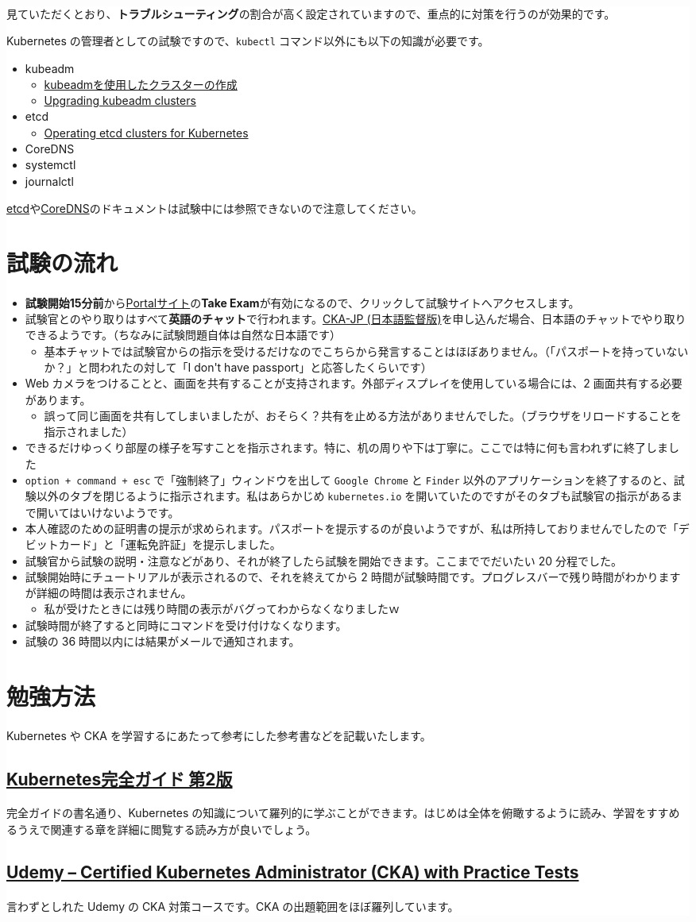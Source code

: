 見ていただくとおり、**トラブルシューティング**の割合が高く設定されていますので、重点的に対策を行うのが効果的です。

Kubernetes の管理者としての試験ですので、`kubectl` コマンド以外にも以下の知識が必要です。

- kubeadm
	- [kubeadmを使用したクラスターの作成](https://kubernetes.io/ja/docs/setup/production-environment/tools/kubeadm/create-cluster-kubeadm/)
	- [Upgrading kubeadm clusters](https://kubernetes.io/docs/tasks/administer-cluster/kubeadm/kubeadm-upgrade/)
- etcd
	- [Operating etcd clusters for Kubernetes](https://kubernetes.io/docs/tasks/administer-cluster/configure-upgrade-etcd/#backing-up-an-etcd-cluster)
- CoreDNS
- systemctl
- journalctl

[etcd](https://etcd.io/docs/)や[CoreDNS](https://coredns.io/)のドキュメントは試験中には参照できないので注意してください。

# 試験の流れ

- **試験開始15分前**から[Portalサイト](https://linuxfoundation.org/)の**Take Exam**が有効になるので、クリックして試験サイトへアクセスします。
- 試験官とのやり取りはすべて**英語のチャット**で行われます。[CKA-JP (日本語監督版)](https://training.linuxfoundation.org/ja/certification/certified-kubernetes-administrator-cka-jp/)を申し込んだ場合、日本語のチャットでやり取りできるようです。（ちなみに試験問題自体は自然な日本語です）
	- 基本チャットでは試験官からの指示を受けるだけなのでこちらから発言することはほぼありません。（「パスポートを持っていないか？」と問われたの対して「I don't have passport」と応答したくらいです）
- Web カメラをつけることと、画面を共有することが支持されます。外部ディスプレイを使用している場合には、2 画面共有する必要があります。
	- 誤って同じ画面を共有してしまいましたが、おそらく？共有を止める方法がありませんでした。（ブラウザをリロードすることを指示されました）
- できるだけゆっくり部屋の様子を写すことを指示されます。特に、机の周りや下は丁寧に。ここでは特に何も言われずに終了しました
- `option + command + esc` で「強制終了」ウィンドウを出して `Google Chrome` と `Finder` 以外のアプリケーションを終了するのと、試験以外のタブを閉じるように指示されます。私はあらかじめ `kubernetes.io` を開いていたのですがそのタブも試験官の指示があるまで開いてはいけないようです。
- 本人確認のための証明書の提示が求められます。パスポートを提示するのが良いようですが、私は所持しておりませんでしたので「デビットカード」と「運転免許証」を提示しました。
- 試験官から試験の説明・注意などがあり、それが終了したら試験を開始できます。ここまででだいたい 20 分程でした。
- 試験開始時にチュートリアルが表示されるので、それを終えてから 2 時間が試験時間です。プログレスバーで残り時間がわかりますが詳細の時間は表示されません。
	- 私が受けたときには残り時間の表示がバグってわからなくなりましたｗ
- 試験時間が終了すると同時にコマンドを受け付けなくなります。
- 試験の 36 時間以内には結果がメールで通知されます。

# 勉強方法

Kubernetes や CKA を学習するにあたって参考にした参考書などを記載いたします。

## [Kubernetes完全ガイド 第2版](www.amazon.co.jp/dp/4295009792)

完全ガイドの書名通り、Kubernetes の知識について羅列的に学ぶことができます。はじめは全体を俯瞰するように読み、学習をすすめるうえで関連する章を詳細に閲覧する読み方が良いでしょう。

## [Udemy – Certified Kubernetes Administrator (CKA) with Practice Tests](https://www.udemy.com/course/certified-kubernetes-administrator-with-practice-tests/)

言わずとしれた Udemy の CKA 対策コースです。CKA の出題範囲をほぼ羅列しています。

